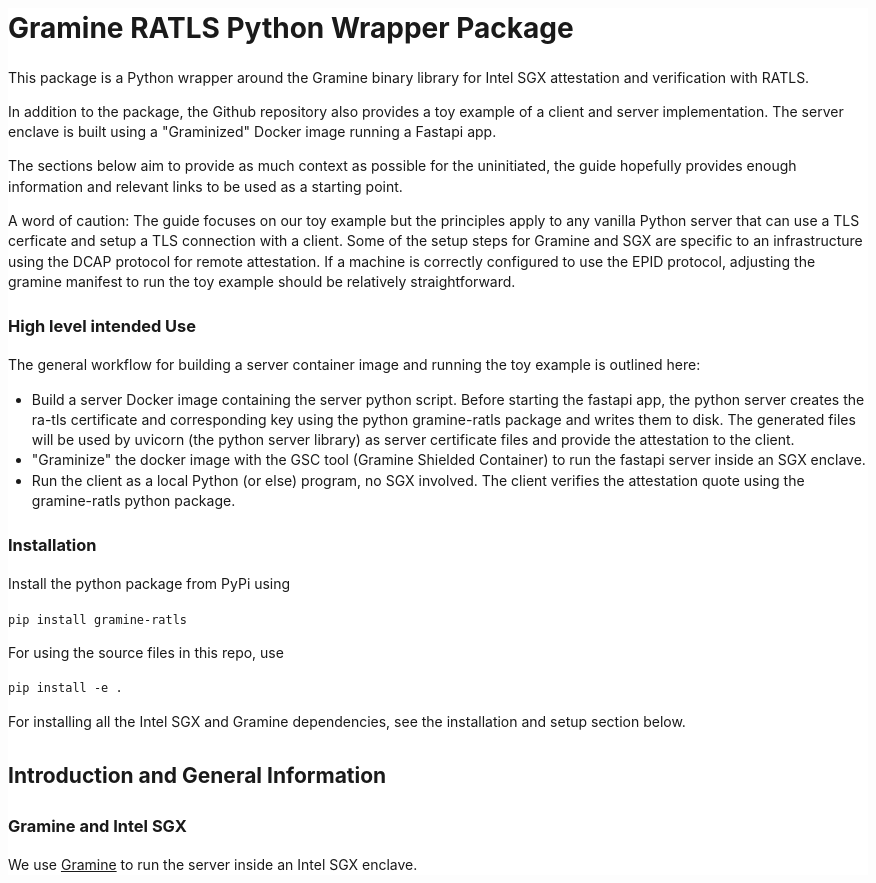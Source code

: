 # Gramine RATLS Python Wrapper Package

This package is a Python wrapper around the Gramine binary library for Intel SGX attestation and verification with RATLS.

In addition to the package, the Github repository also provides a toy example of a client and server implementation. The server enclave is built using a "Graminized" Docker image running a Fastapi app.

The sections below aim to provide as much context as possible for the uninitiated, the guide hopefully provides enough information and relevant links to be used as a starting point.

A word of caution: The guide focuses on our toy example but the principles apply to any vanilla Python server that can use a TLS cerficate and setup a TLS connection with a client. Some of the setup steps for Gramine and SGX are specific to an infrastructure using the DCAP protocol for remote attestation. If a machine is correctly configured to use the EPID protocol, adjusting the gramine manifest to run the toy example should be relatively straightforward.

### High level intended Use

The general workflow for building a server container image and running the toy example is outlined here:

- Build a server Docker image containing the server python script. Before starting the fastapi app, the python server creates the ra-tls certificate and corresponding key using the python gramine-ratls package and writes them to disk. The generated files will be used by uvicorn (the python server library) as server certificate files and provide the attestation to the client.
- "Graminize" the docker image with the GSC tool (Gramine Shielded Container) to run the fastapi server inside an SGX enclave.
- Run the client as a local Python (or else) program, no SGX involved. The client verifies the attestation quote using the gramine-ratls python package.

### Installation

Install the python package from PyPi using

```[python]
pip install gramine-ratls
```

For using the source files in this repo, use 

```[python]
pip install -e .
```

For installing all the Intel SGX and Gramine dependencies, see the installation and setup section below.

## Introduction and General Information

### Gramine and Intel SGX

We use [Gramine](https://gramineproject.io/) to run the server inside an Intel SGX enclave.
